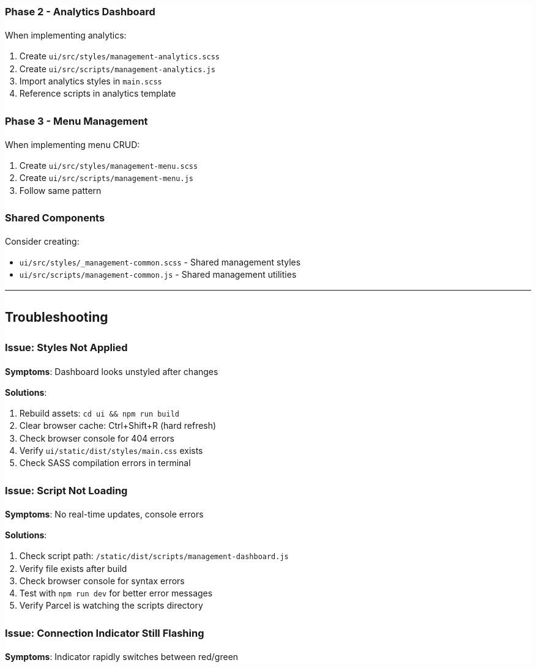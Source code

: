### Phase 2 - Analytics Dashboard

When implementing analytics:

1. Create `ui/src/styles/management-analytics.scss`
2. Create `ui/src/scripts/management-analytics.js`
3. Import analytics styles in `main.scss`
4. Reference scripts in analytics template

### Phase 3 - Menu Management

When implementing menu CRUD:

1. Create `ui/src/styles/management-menu.scss`
2. Create `ui/src/scripts/management-menu.js`
3. Follow same pattern

### Shared Components

Consider creating:

- `ui/src/styles/_management-common.scss` - Shared management styles
- `ui/src/scripts/management-common.js` - Shared management utilities

---

## Troubleshooting

### Issue: Styles Not Applied

**Symptoms**: Dashboard looks unstyled after changes

**Solutions**:

1. Rebuild assets: `cd ui && npm run build`
2. Clear browser cache: Ctrl+Shift+R (hard refresh)
3. Check browser console for 404 errors
4. Verify `ui/static/dist/styles/main.css` exists
5. Check SASS compilation errors in terminal

### Issue: Script Not Loading

**Symptoms**: No real-time updates, console errors

**Solutions**:

1. Check script path: `/static/dist/scripts/management-dashboard.js`
2. Verify file exists after build
3. Check browser console for syntax errors
4. Test with `npm run dev` for better error messages
5. Verify Parcel is watching the scripts directory

### Issue: Connection Indicator Still Flashing

**Symptoms**: Indicator rapidly switches between red/green
